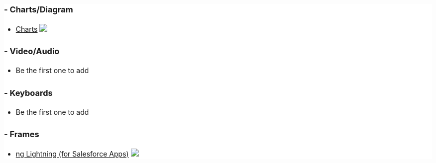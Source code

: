 ### - Charts/Diagram
* [Charts](https://github.com/valor-software/ng2-charts) ![](angular.png)

### - Video/Audio
* Be the first one to add

### - Keyboards
* Be the first one to add

### - Frames
* [ng Lightning (for Salesforce Apps)](https://github.com/ng-lightning/ng-lightning) ![](angular.png)

